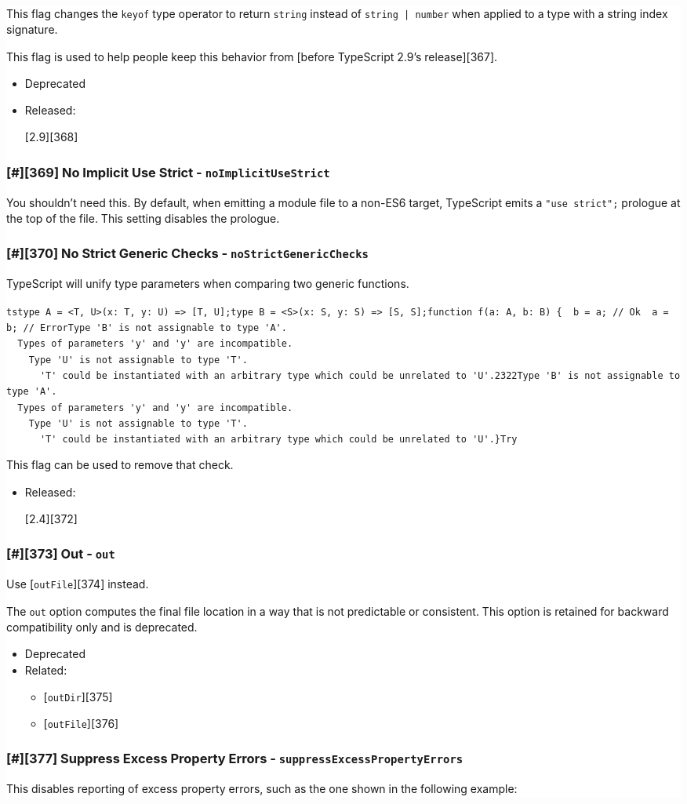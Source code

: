 This flag changes the `keyof` type operator to return `string` instead of `string | number` when applied to a type with a string index signature.

This flag is used to help people keep this behavior from [before TypeScript 2.9’s release][367].

-   Deprecated
-   Released:
    
    [2.9][368]
    

### [#][369] No Implicit Use Strict - `noImplicitUseStrict`

You shouldn’t need this. By default, when emitting a module file to a non-ES6 target, TypeScript emits a `"use strict";` prologue at the top of the file. This setting disables the prologue.

### [#][370] No Strict Generic Checks - `noStrictGenericChecks`

TypeScript will unify type parameters when comparing two generic functions.

```
tstype A = <T, U>(x: T, y: U) => [T, U];type B = <S>(x: S, y: S) => [S, S];function f(a: A, b: B) {  b = a; // Ok  a = b; // ErrorType 'B' is not assignable to type 'A'.
  Types of parameters 'y' and 'y' are incompatible.
    Type 'U' is not assignable to type 'T'.
      'T' could be instantiated with an arbitrary type which could be unrelated to 'U'.2322Type 'B' is not assignable to type 'A'.
  Types of parameters 'y' and 'y' are incompatible.
    Type 'U' is not assignable to type 'T'.
      'T' could be instantiated with an arbitrary type which could be unrelated to 'U'.}Try
```

This flag can be used to remove that check.

-   Released:
    
    [2.4][372]
    

### [#][373] Out - `out`

Use [`outFile`][374] instead.

The `out` option computes the final file location in a way that is not predictable or consistent. This option is retained for backward compatibility only and is deprecated.

-   Deprecated
-   Related:
    -   [`outDir`][375]
        
    -   [`outFile`][376]
        

### [#][377] Suppress Excess Property Errors - `suppressExcessPropertyErrors`

This disables reporting of excess property errors, such as the one shown in the following example:
